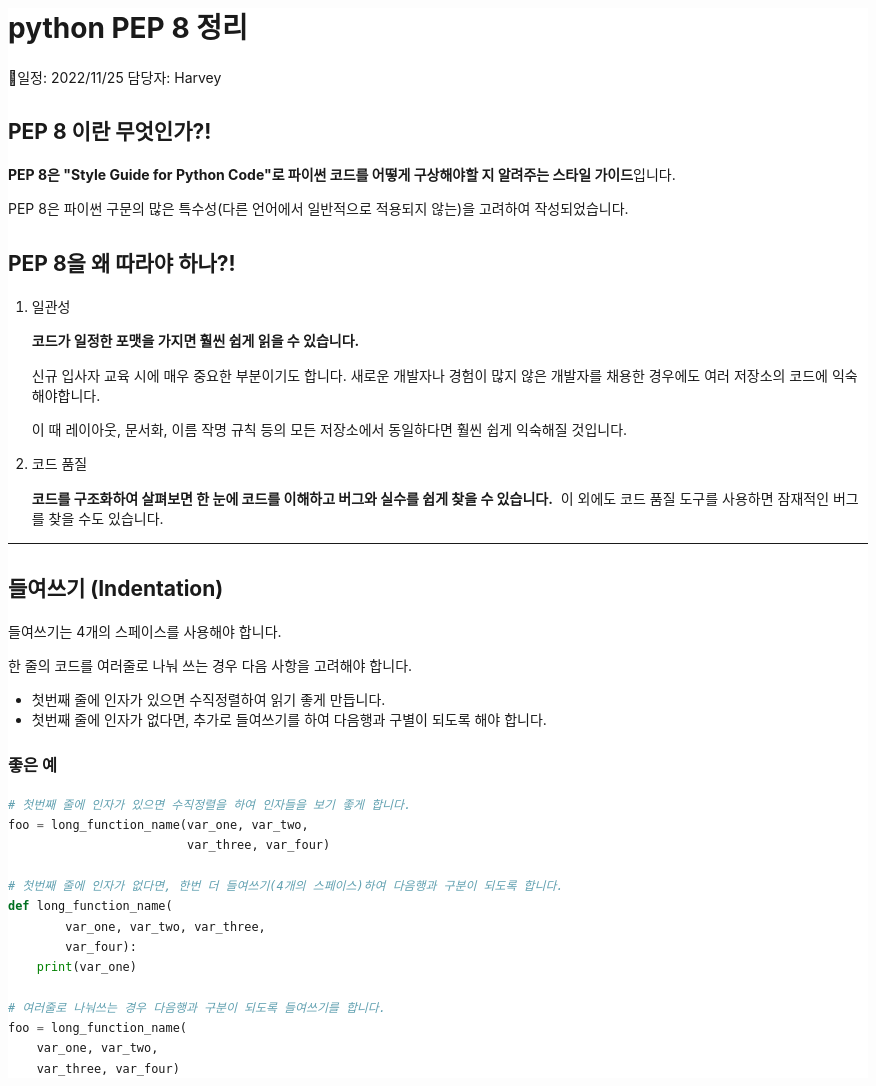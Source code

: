 # python PEP 8 정리

일정: 2022/11/25
담당자: Harvey

## PEP 8 이란 무엇인가?!

**PEP 8은 "Style Guide for Python Code"로 파이썬 코드를 어떻게 구상해야할 지 알려주는 스타일 가이드**입니다. 

PEP 8은 파이썬 구문의 많은 특수성(다른 언어에서 일반적으로 적용되지 않는)을 고려하여 작성되었습니다.

## PEP 8을 왜 따라야 하나?!

1. 일관성
    
    **코드가 일정한 포맷을 가지면 훨씬 쉽게 읽을 수 있습니다.**
    
    신규 입사자 교육 시에 매우 중요한 부분이기도 합니다. 새로운 개발자나 경험이 많지 않은 개발자를 채용한 경우에도 여러 저장소의 코드에 익숙해야합니다.
    
    이 때 레이아웃, 문서화, 이름 작명 규칙 등의 모든 저장소에서 동일하다면 훨씬 쉽게 익숙해질 것입니다.
    
2. 코드 품질
    
    **코드를 구조화하여 살펴보면 한 눈에 코드를 이해하고 버그와 실수를 쉽게 찾을 수 있습니다.**
     이 외에도 코드 품질 도구를 사용하면 잠재적인 버그를 찾을 수도 있습니다.
    

---

## **들여쓰기 (Indentation)**

들여쓰기는 4개의 스페이스를 사용해야 합니다.

한 줄의 코드를 여러줄로 나눠 쓰는 경우 다음 사항을 고려해야 합니다.

- 첫번째 줄에 인자가 있으면 수직정렬하여 읽기 좋게 만듭니다.
- 첫번째 줄에 인자가 없다면, 추가로 들여쓰기를 하여 다음행과 구별이 되도록 해야 합니다.

### 좋은 예

```python
# 첫번째 줄에 인자가 있으면 수직정렬을 하여 인자들을 보기 좋게 합니다.
foo = long_function_name(var_one, var_two,
                         var_three, var_four)

# 첫번째 줄에 인자가 없다면, 한번 더 들여쓰기(4개의 스페이스)하여 다음행과 구분이 되도록 합니다.
def long_function_name(
        var_one, var_two, var_three,
        var_four):
    print(var_one)

# 여러줄로 나눠쓰는 경우 다음행과 구분이 되도록 들여쓰기를 합니다.
foo = long_function_name(
    var_one, var_two,
    var_three, var_four)
```
